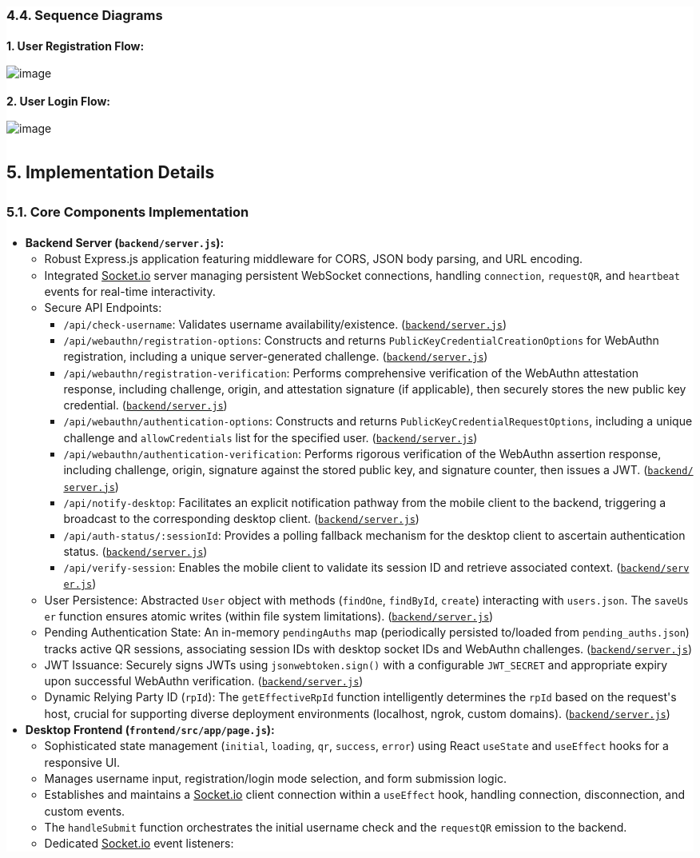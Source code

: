 ### 4.4. Sequence Diagrams

**1. User Registration Flow:**

<img width="831" alt="image" src="https://github.com/user-attachments/assets/b5d44400-d4aa-4dd8-a2da-ae4854392468" />


**2. User Login Flow:**

<img width="839" alt="image" src="https://github.com/user-attachments/assets/27f6b67b-36ca-44fe-b3cb-c72de5316284" />

## 5. Implementation Details

### 5.1. Core Components Implementation

- **Backend Server (`backend/server.js`):**
    - Robust Express.js application featuring middleware for CORS, JSON body parsing, and URL encoding.
    - Integrated [Socket.io](http://socket.io/) server managing persistent WebSocket connections, handling `connection`, `requestQR`, and `heartbeat` events for real-time interactivity.
    - Secure API Endpoints:
        - `/api/check-username`: Validates username availability/existence. ([`backend/server.js`](https://www.notion.so/rm40/backend/server.js))
        - `/api/webauthn/registration-options`: Constructs and returns `PublicKeyCredentialCreationOptions` for WebAuthn registration, including a unique server-generated challenge. ([`backend/server.js`](https://www.notion.so/rm40/backend/server.js))
        - `/api/webauthn/registration-verification`: Performs comprehensive verification of the WebAuthn attestation response, including challenge, origin, and attestation signature (if applicable), then securely stores the new public key credential. ([`backend/server.js`](https://www.notion.so/rm40/backend/server.js))
        - `/api/webauthn/authentication-options`: Constructs and returns `PublicKeyCredentialRequestOptions`, including a unique challenge and `allowCredentials` list for the specified user. ([`backend/server.js`](https://www.notion.so/rm40/backend/server.js))
        - `/api/webauthn/authentication-verification`: Performs rigorous verification of the WebAuthn assertion response, including challenge, origin, signature against the stored public key, and signature counter, then issues a JWT. ([`backend/server.js`](https://www.notion.so/rm40/backend/server.js))
        - `/api/notify-desktop`: Facilitates an explicit notification pathway from the mobile client to the backend, triggering a broadcast to the corresponding desktop client. ([`backend/server.js`](https://www.notion.so/rm40/backend/server.js))
        - `/api/auth-status/:sessionId`: Provides a polling fallback mechanism for the desktop client to ascertain authentication status. ([`backend/server.js`](https://www.notion.so/rm40/backend/server.js))
        - `/api/verify-session`: Enables the mobile client to validate its session ID and retrieve associated context. ([`backend/server.js`](https://www.notion.so/rm40/backend/server.js))
    - User Persistence: Abstracted `User` object with methods (`findOne`, `findById`, `create`) interacting with `users.json`. The `saveUser` function ensures atomic writes (within file system limitations). ([`backend/server.js`](https://www.notion.so/rm40/backend/server.js))
    - Pending Authentication State: An in-memory `pendingAuths` map (periodically persisted to/loaded from `pending_auths.json`) tracks active QR sessions, associating session IDs with desktop socket IDs and WebAuthn challenges. ([`backend/server.js`](https://www.notion.so/rm40/backend/server.js))
    - JWT Issuance: Securely signs JWTs using `jsonwebtoken.sign()` with a configurable `JWT_SECRET` and appropriate expiry upon successful WebAuthn verification. ([`backend/server.js`](https://www.notion.so/rm40/backend/server.js))
    - Dynamic Relying Party ID (`rpId`): The `getEffectiveRpId` function intelligently determines the `rpId` based on the request's host, crucial for supporting diverse deployment environments (localhost, ngrok, custom domains). ([`backend/server.js`](https://www.notion.so/rm40/backend/server.js))
- **Desktop Frontend (`frontend/src/app/page.js`):**
    - Sophisticated state management (`initial`, `loading`, `qr`, `success`, `error`) using React `useState` and `useEffect` hooks for a responsive UI.
    - Manages username input, registration/login mode selection, and form submission logic.
    - Establishes and maintains a [Socket.io](http://socket.io/) client connection within a `useEffect` hook, handling connection, disconnection, and custom events.
    - The `handleSubmit` function orchestrates the initial username check and the `requestQR` emission to the backend.
    - Dedicated [Socket.io](http://socket.io/) event listeners: